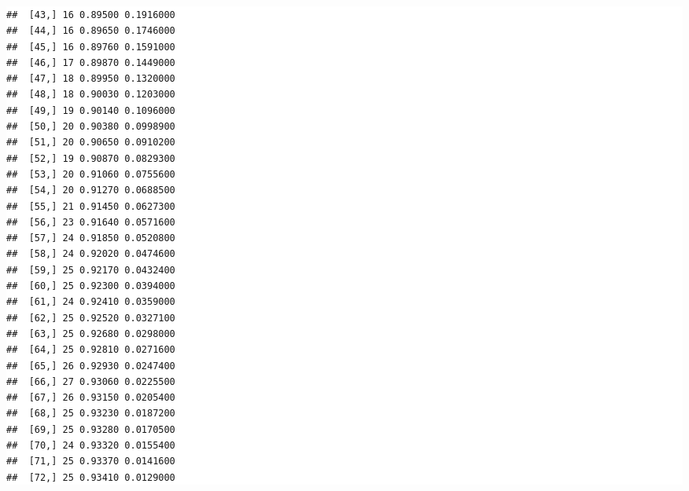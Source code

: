     ##  [43,] 16 0.89500 0.1916000
    ##  [44,] 16 0.89650 0.1746000
    ##  [45,] 16 0.89760 0.1591000
    ##  [46,] 17 0.89870 0.1449000
    ##  [47,] 18 0.89950 0.1320000
    ##  [48,] 18 0.90030 0.1203000
    ##  [49,] 19 0.90140 0.1096000
    ##  [50,] 20 0.90380 0.0998900
    ##  [51,] 20 0.90650 0.0910200
    ##  [52,] 19 0.90870 0.0829300
    ##  [53,] 20 0.91060 0.0755600
    ##  [54,] 20 0.91270 0.0688500
    ##  [55,] 21 0.91450 0.0627300
    ##  [56,] 23 0.91640 0.0571600
    ##  [57,] 24 0.91850 0.0520800
    ##  [58,] 24 0.92020 0.0474600
    ##  [59,] 25 0.92170 0.0432400
    ##  [60,] 25 0.92300 0.0394000
    ##  [61,] 24 0.92410 0.0359000
    ##  [62,] 25 0.92520 0.0327100
    ##  [63,] 25 0.92680 0.0298000
    ##  [64,] 25 0.92810 0.0271600
    ##  [65,] 26 0.92930 0.0247400
    ##  [66,] 27 0.93060 0.0225500
    ##  [67,] 26 0.93150 0.0205400
    ##  [68,] 25 0.93230 0.0187200
    ##  [69,] 25 0.93280 0.0170500
    ##  [70,] 24 0.93320 0.0155400
    ##  [71,] 25 0.93370 0.0141600
    ##  [72,] 25 0.93410 0.0129000